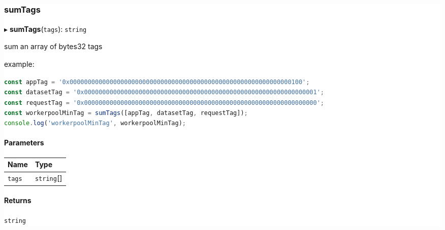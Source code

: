 ### sumTags

▸ **sumTags**(`tags`): `string`

sum an array of bytes32 tags

example:
```js
const appTag = '0x0000000000000000000000000000000000000000000000000000000000000100';
const datasetTag = '0x0000000000000000000000000000000000000000000000000000000000000001';
const requestTag = '0x0000000000000000000000000000000000000000000000000000000000000000';
const workerpoolMinTag = sumTags([appTag, datasetTag, requestTag]);
console.log('workerpoolMinTag', workerpoolMinTag);
```

#### Parameters

| Name | Type |
| :------ | :------ |
| `tags` | `string`[] |

#### Returns

`string`
